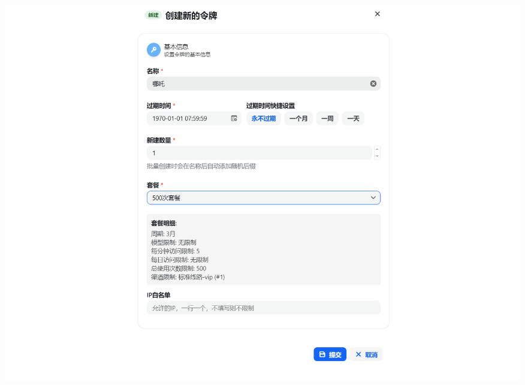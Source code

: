 <div align="center"> <img src="/img/tc-token.png" width = "500" height = "600" alt="mixapi" /> </div> <br>
